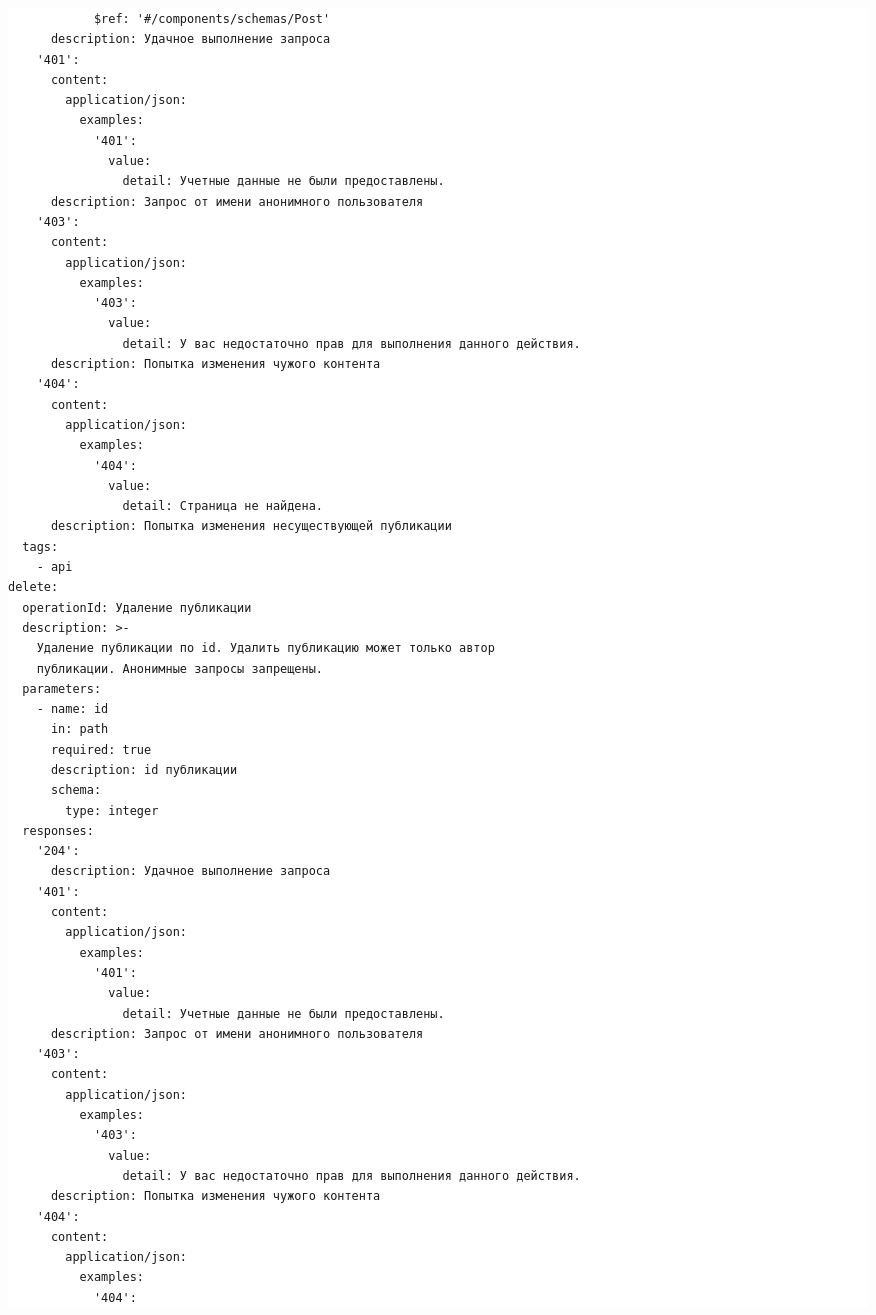                 $ref: '#/components/schemas/Post'
          description: Удачное выполнение запроса
        '401':
          content:
            application/json:
              examples:
                '401':
                  value:
                    detail: Учетные данные не были предоставлены.
          description: Запрос от имени анонимного пользователя
        '403':
          content:
            application/json:
              examples:
                '403':
                  value:
                    detail: У вас недостаточно прав для выполнения данного действия.
          description: Попытка изменения чужого контента
        '404':
          content:
            application/json:
              examples:
                '404':
                  value:
                    detail: Страница не найдена.
          description: Попытка изменения несуществующей публикации
      tags:
        - api
    delete:
      operationId: Удаление публикации
      description: >-
        Удаление публикации по id. Удалить публикацию может только автор
        публикации. Анонимные запросы запрещены.
      parameters:
        - name: id
          in: path
          required: true
          description: id публикации
          schema:
            type: integer
      responses:
        '204':
          description: Удачное выполнение запроса
        '401':
          content:
            application/json:
              examples:
                '401':
                  value:
                    detail: Учетные данные не были предоставлены.
          description: Запрос от имени анонимного пользователя
        '403':
          content:
            application/json:
              examples:
                '403':
                  value:
                    detail: У вас недостаточно прав для выполнения данного действия.
          description: Попытка изменения чужого контента
        '404':
          content:
            application/json:
              examples:
                '404':
